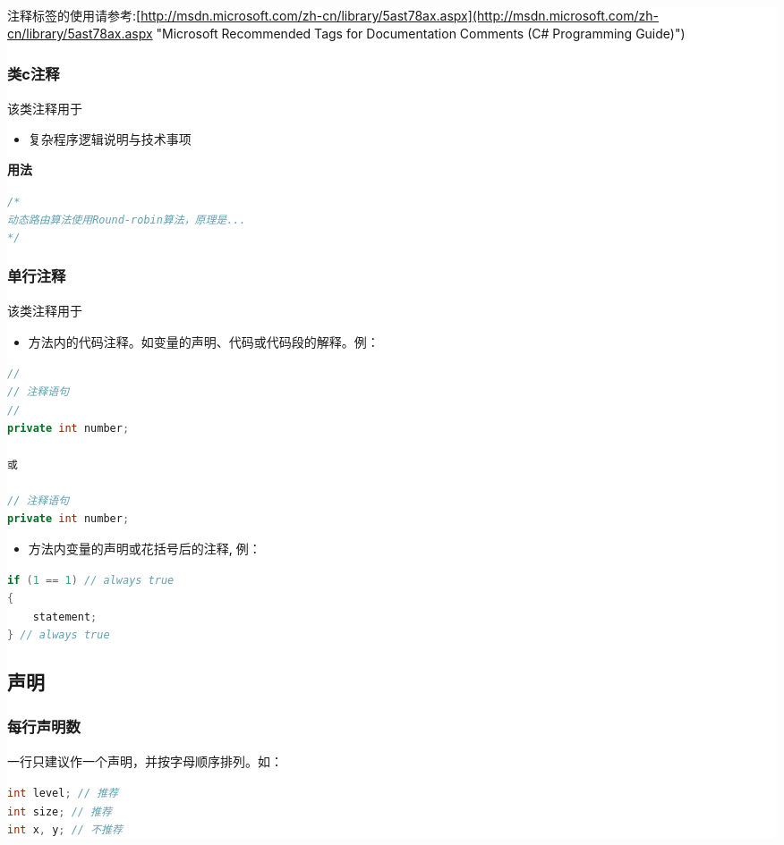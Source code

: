 注释标签的使用请参考:[http://msdn.microsoft.com/zh-cn/library/5ast78ax.aspx](http://msdn.microsoft.com/zh-cn/library/5ast78ax.aspx "Microsoft Recommended Tags for Documentation Comments (C# Programming Guide)")

### 类c注释

该类注释用于

- 复杂程序逻辑说明与技术事项

**用法**

```cs
/*
动态路由算法使用Round-robin算法，原理是...
*/
```

### 单行注释

该类注释用于

- 方法内的代码注释。如变量的声明、代码或代码段的解释。例：

```cs
//
// 注释语句
// 
private int number;

或

// 注释语句
private int number;
```

- 方法内变量的声明或花括号后的注释, 例：

```cs
if (1 == 1) // always true
{
    statement; 
} // always true
```

## 声明

### 每行声明数

一行只建议作一个声明，并按字母顺序排列。如：

```cs
int level; // 推荐
int size; // 推荐
int x, y; // 不推荐
```
